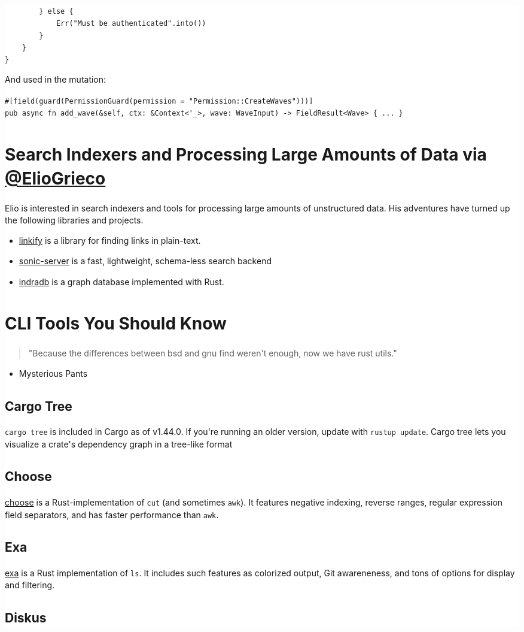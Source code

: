 ```
        } else {
            Err("Must be authenticated".into())
        }
    }
}
```

And used in the mutation:

```
#[field(guard(PermissionGuard(permission = "Permission::CreateWaves")))]
pub async fn add_wave(&self, ctx: &Context<'_>, wave: WaveInput) -> FieldResult<Wave> { ... }
```

# Search Indexers and Processing Large Amounts of Data via [@ElioGrieco](http://www.eliogrieco.com/)

Elio is interested in search indexers and tools for processing large amounts of unstructured data. His adventures have turned up the following libraries and projects.

-   [linkify](https://crates.io/crates/linkify) is a library for finding links in plain-text.

-   [sonic-server](https://crates.io/crates/sonic-server) is a fast, lightweight, schema-less search backend

-   [indradb](https://crates.io/crates/indradb) is a graph database implemented with Rust.

# CLI Tools You Should Know

> "Because the differences between bsd and gnu find weren't enough, now we have rust utils."

-   Mysterious Pants

## Cargo Tree

`cargo tree` is included in Cargo as of v1.44.0. If you're running an older version, update with `rustup update`. Cargo tree lets you visualize a crate's dependency graph in a tree-like format

## Choose

[choose](https://github.com/theryangeary/choose) is a Rust-implementation of `cut` (and sometimes `awk`). It features negative indexing, reverse ranges, regular expression field separators, and has faster performance than `awk`.

## Exa

[exa](https://github.com/ogham/exa) is a Rust implementation of `ls`. It includes such features as colorized output, Git awareneness, and tons of options for display and filtering.

## Diskus
